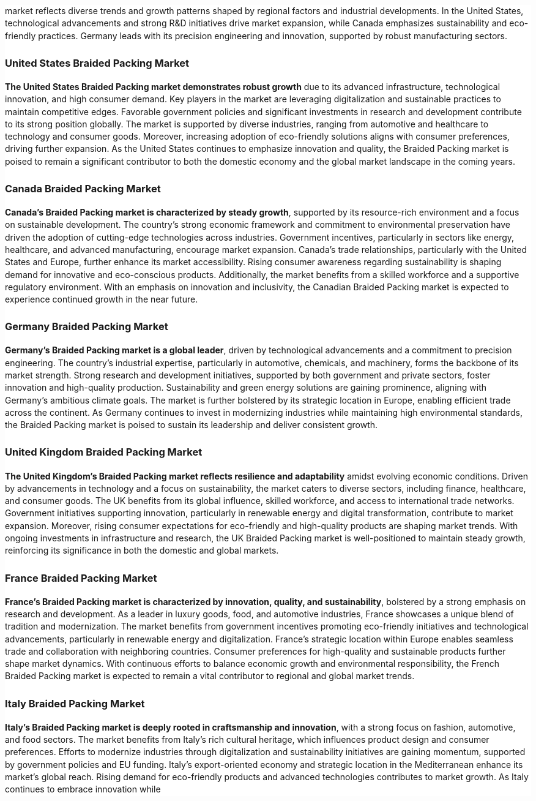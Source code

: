 market reflects diverse trends and growth patterns shaped by regional factors and industrial developments. In the United States, technological advancements and strong R&amp;D initiatives drive market expansion, while Canada emphasizes sustainability and eco-friendly practices. Germany leads with its precision engineering and innovation, supported by robust manufacturing sectors.</span></em></p></blockquote><h3><strong>United States Braided Packing Market</strong></h3><p><strong>The United States Braided Packing market demonstrates robust growth</strong> due to its advanced infrastructure, technological innovation, and high consumer demand. Key players in the market are leveraging digitalization and sustainable practices to maintain competitive edges. Favorable government policies and significant investments in research and development contribute to its strong position globally. The market is supported by diverse industries, ranging from automotive and healthcare to technology and consumer goods. Moreover, increasing adoption of eco-friendly solutions aligns with consumer preferences, driving further expansion. As the United States continues to emphasize innovation and quality, the Braided Packing market is poised to remain a significant contributor to both the domestic economy and the global market landscape in the coming years.</p><h3><strong>Canada Braided Packing Market</strong></h3><p><strong>Canada&rsquo;s Braided Packing market is characterized by steady growth</strong>, supported by its resource-rich environment and a focus on sustainable development. The country&rsquo;s strong economic framework and commitment to environmental preservation have driven the adoption of cutting-edge technologies across industries. Government incentives, particularly in sectors like energy, healthcare, and advanced manufacturing, encourage market expansion. Canada&rsquo;s trade relationships, particularly with the United States and Europe, further enhance its market accessibility. Rising consumer awareness regarding sustainability is shaping demand for innovative and eco-conscious products. Additionally, the market benefits from a skilled workforce and a supportive regulatory environment. With an emphasis on innovation and inclusivity, the Canadian Braided Packing market is expected to experience continued growth in the near future.</p><h3><strong>Germany Braided Packing Market</strong></h3><p><strong>Germany&rsquo;s Braided Packing market is a global leader</strong>, driven by technological advancements and a commitment to precision engineering. The country&rsquo;s industrial expertise, particularly in automotive, chemicals, and machinery, forms the backbone of its market strength. Strong research and development initiatives, supported by both government and private sectors, foster innovation and high-quality production. Sustainability and green energy solutions are gaining prominence, aligning with Germany&rsquo;s ambitious climate goals. The market is further bolstered by its strategic location in Europe, enabling efficient trade across the continent. As Germany continues to invest in modernizing industries while maintaining high environmental standards, the Braided Packing market is poised to sustain its leadership and deliver consistent growth.</p><h3><strong>United Kingdom Braided Packing Market</strong></h3><p><strong>The United Kingdom&rsquo;s Braided Packing market reflects resilience and adaptability</strong> amidst evolving economic conditions. Driven by advancements in technology and a focus on sustainability, the market caters to diverse sectors, including finance, healthcare, and consumer goods. The UK benefits from its global influence, skilled workforce, and access to international trade networks. Government initiatives supporting innovation, particularly in renewable energy and digital transformation, contribute to market expansion. Moreover, rising consumer expectations for eco-friendly and high-quality products are shaping market trends. With ongoing investments in infrastructure and research, the UK Braided Packing market is well-positioned to maintain steady growth, reinforcing its significance in both the domestic and global markets.</p><h3><strong>France Braided Packing Market</strong></h3><p><strong>France&rsquo;s Braided Packing market is characterized by innovation, quality, and sustainability</strong>, bolstered by a strong emphasis on research and development. As a leader in luxury goods, food, and automotive industries, France showcases a unique blend of tradition and modernization. The market benefits from government incentives promoting eco-friendly initiatives and technological advancements, particularly in renewable energy and digitalization. France&rsquo;s strategic location within Europe enables seamless trade and collaboration with neighboring countries. Consumer preferences for high-quality and sustainable products further shape market dynamics. With continuous efforts to balance economic growth and environmental responsibility, the French Braided Packing market is expected to remain a vital contributor to regional and global market trends.</p><h3><strong>Italy Braided Packing Market</strong></h3><p><strong>Italy&rsquo;s Braided Packing market is deeply rooted in craftsmanship and innovation</strong>, with a strong focus on fashion, automotive, and food sectors. The market benefits from Italy&rsquo;s rich cultural heritage, which influences product design and consumer preferences. Efforts to modernize industries through digitalization and sustainability initiatives are gaining momentum, supported by government policies and EU funding. Italy&rsquo;s export-oriented economy and strategic location in the Mediterranean enhance its market&rsquo;s global reach. Rising demand for eco-friendly products and advanced technologies contributes to market growth. As Italy continues to embrace innovation while